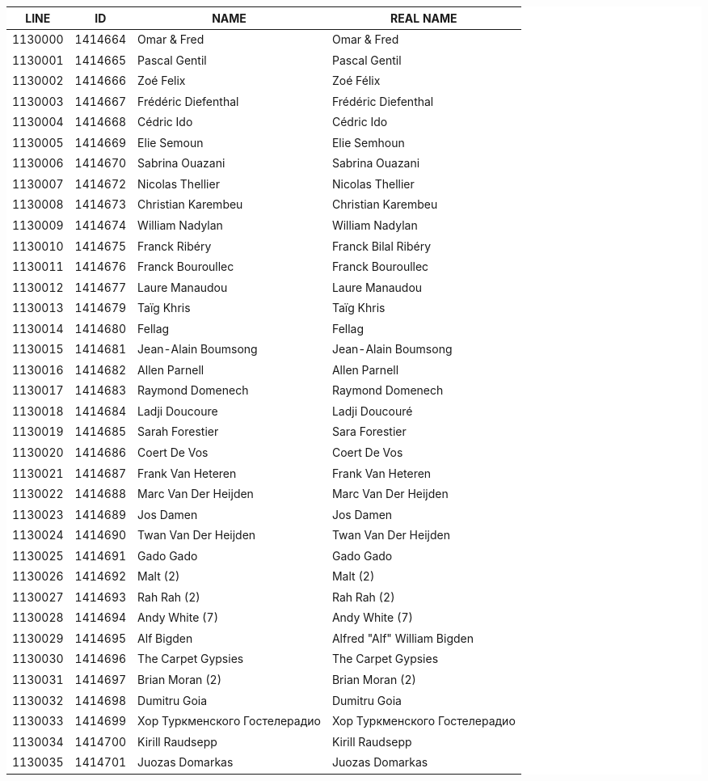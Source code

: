 | LINE   | ID        | NAME      | REAL NAME  |
| ------ | --------- | --------- | ---------- |
| 1130000 | 1414664 | Omar & Fred | Omar & Fred |
| 1130001 | 1414665 | Pascal Gentil | Pascal Gentil |
| 1130002 | 1414666 | Zoé Felix | Zoé Félix |
| 1130003 | 1414667 | Frédéric Diefenthal | Frédéric Diefenthal |
| 1130004 | 1414668 | Cédric Ido | Cédric Ido |
| 1130005 | 1414669 | Elie Semoun | Elie Semhoun |
| 1130006 | 1414670 | Sabrina Ouazani | Sabrina Ouazani |
| 1130007 | 1414672 | Nicolas Thellier | Nicolas Thellier |
| 1130008 | 1414673 | Christian Karembeu | Christian Karembeu |
| 1130009 | 1414674 | William Nadylan | William Nadylan |
| 1130010 | 1414675 | Franck Ribéry | Franck Bilal Ribéry |
| 1130011 | 1414676 | Franck Bouroullec | Franck Bouroullec |
| 1130012 | 1414677 | Laure Manaudou | Laure Manaudou |
| 1130013 | 1414679 | Taïg Khris | Taïg Khris |
| 1130014 | 1414680 | Fellag | Fellag |
| 1130015 | 1414681 | Jean-Alain Boumsong | Jean-Alain Boumsong |
| 1130016 | 1414682 | Allen Parnell | Allen Parnell |
| 1130017 | 1414683 | Raymond Domenech | Raymond Domenech |
| 1130018 | 1414684 | Ladji Doucoure | Ladji Doucouré |
| 1130019 | 1414685 | Sarah Forestier | Sara Forestier |
| 1130020 | 1414686 | Coert De Vos | Coert De Vos |
| 1130021 | 1414687 | Frank Van Heteren | Frank Van Heteren |
| 1130022 | 1414688 | Marc Van Der Heijden | Marc Van Der Heijden |
| 1130023 | 1414689 | Jos Damen | Jos Damen |
| 1130024 | 1414690 | Twan Van Der Heijden | Twan Van Der Heijden |
| 1130025 | 1414691 | Gado Gado | Gado Gado |
| 1130026 | 1414692 | Malt (2) | Malt (2) |
| 1130027 | 1414693 | Rah Rah (2) | Rah Rah (2) |
| 1130028 | 1414694 | Andy White (7) | Andy White (7) |
| 1130029 | 1414695 | Alf Bigden | Alfred "Alf" William Bigden |
| 1130030 | 1414696 | The Carpet Gypsies | The Carpet Gypsies |
| 1130031 | 1414697 | Brian Moran (2) | Brian Moran (2) |
| 1130032 | 1414698 | Dumitru Goia | Dumitru Goia |
| 1130033 | 1414699 | Хор Туркменского Гостелерадио | Хор Туркменского Гостелерадио |
| 1130034 | 1414700 | Kirill Raudsepp | Kirill Raudsepp |
| 1130035 | 1414701 | Juozas Domarkas | Juozas Domarkas |